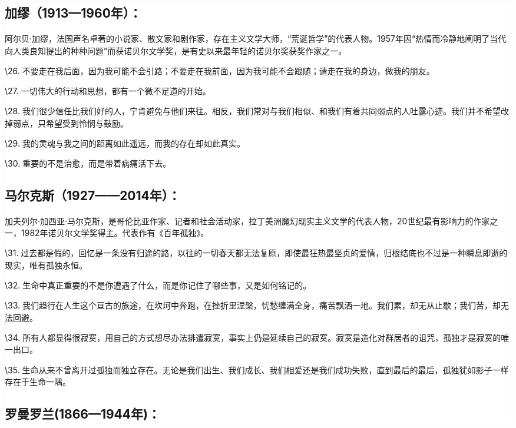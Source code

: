 







## **加缪（1913—1960年）：**



阿尔贝·加缪，法国声名卓著的小说家、散文家和剧作家，存在主义文学大师，“荒诞哲学”的代表人物。1957年因“热情而冷静地阐明了当代向人类良知提出的种种问题”而获诺贝尔文学奖，是有史以来最年轻的诺贝尔奖获奖作家之一。



\26. 不要走在我后面，因为我可能不会引路；不要走在我前面，因为我可能不会跟随；请走在我的身边，做我的朋友。



\27. 一切伟大的行动和思想，都有一个微不足道的开始。



\28. 我们很少信任比我们好的人，宁肯避免与他们来往。相反，我们常对与我们相似、和我们有着共同弱点的人吐露心迹。我们并不希望改掉弱点，只希望受到怜悯与鼓励。



\29. 我的灵魂与我之间的距离如此遥远，而我的存在却如此真实。



\30. 重要的不是治愈，而是带着病痛活下去。





## **马尔克斯（1927——2014年）：**



加夫列尔·加西亚·马尔克斯，是哥伦比亚作家、记者和社会活动家，拉丁美洲魔幻现实主义文学的代表人物，20世纪最有影响力的作家之一，1982年诺贝尔文学奖得主。代表作有《百年孤独》。



\31. 过去都是假的，回忆是一条没有归途的路，以往的一切春天都无法复原，即使最狂热最坚贞的爱情，归根结底也不过是一种瞬息即逝的现实，唯有孤独永恒。



\32. 生命中真正重要的不是你遭遇了什么，而是你记住了哪些事，又是如何铭记的。



\33. 我们趋行在人生这个亘古的旅途，在坎坷中奔跑，在挫折里涅槃，忧愁缠满全身，痛苦飘洒一地。我们累，却无从止歇；我们苦，却无法回避。



\34. 所有人都显得很寂寞，用自己的方式想尽办法排遣寂寞，事实上仍是延续自己的寂寞。寂寞是造化对群居者的诅咒，孤独才是寂寞的唯一出口。



\35. 生命从来不曾离开过孤独而独立存在。无论是我们出生、我们成长、我们相爱还是我们成功失败，直到最后的最后，孤独犹如影子一样存在于生命一隅。







## **罗曼罗兰(1866—1944年)：**
